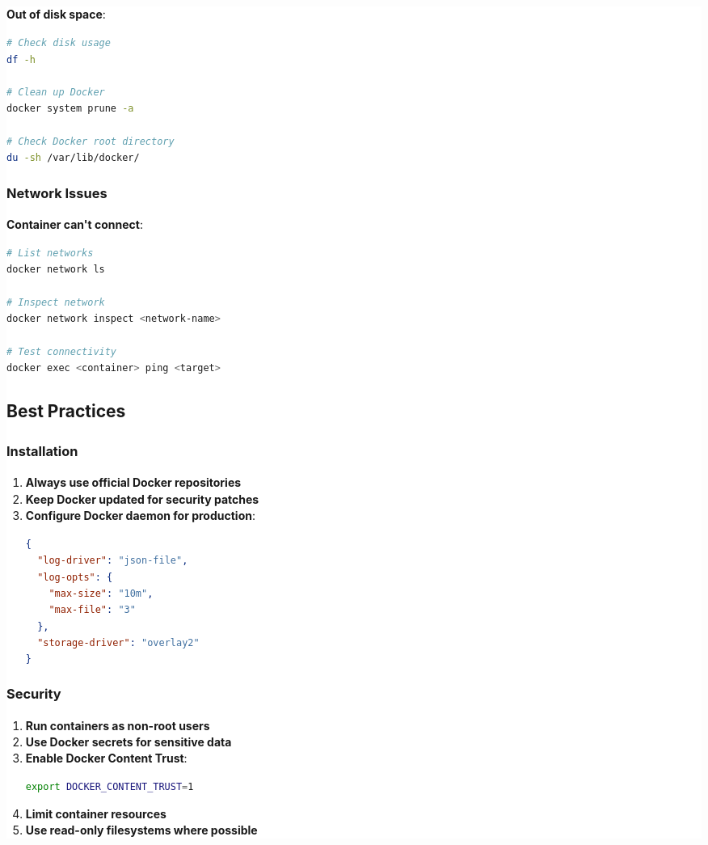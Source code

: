 **Out of disk space**:
```bash
# Check disk usage
df -h

# Clean up Docker
docker system prune -a

# Check Docker root directory
du -sh /var/lib/docker/
```

### Network Issues

**Container can't connect**:
```bash
# List networks
docker network ls

# Inspect network
docker network inspect <network-name>

# Test connectivity
docker exec <container> ping <target>
```

## Best Practices

### Installation

1. **Always use official Docker repositories**
2. **Keep Docker updated for security patches**
3. **Configure Docker daemon for production**:
   ```json
   {
     "log-driver": "json-file",
     "log-opts": {
       "max-size": "10m",
       "max-file": "3"
     },
     "storage-driver": "overlay2"
   }
   ```

### Security

1. **Run containers as non-root users**
2. **Use Docker secrets for sensitive data**
3. **Enable Docker Content Trust**:
   ```bash
   export DOCKER_CONTENT_TRUST=1
   ```
4. **Limit container resources**
5. **Use read-only filesystems where possible**
